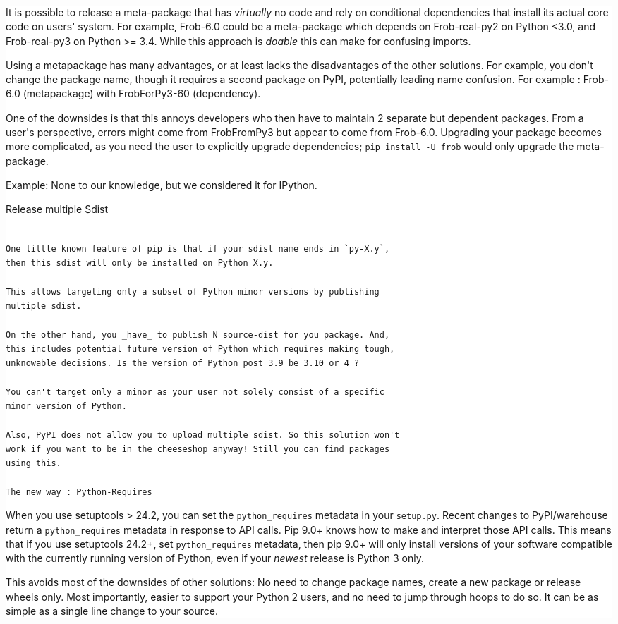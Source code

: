 It is possible to release a meta-package that has _virtually_ no code and rely
on conditional dependencies that install its actual core code on users' system.
For example, Frob-6.0 could be a meta-package which depends on Frob-real-py2 on
Python <3.0, and Frob-real-py3 on Python >= 3.4. While this approach is
_doable_ this can make for confusing imports.

Using a metapackage has many advantages, or at least lacks the disadvantages of
the other solutions. For example, you don't change the package name, though it
requires a second package on PyPI, potentially leading name confusion. For
example : Frob-6.0 (metapackage) with FrobForPy3-60 (dependency). 

One of the downsides is that this annoys developers who then have to maintain 2
separate but dependent packages. From a user's perspective, errors might come
from FrobFromPy3 but appear to come from Frob-6.0. Upgrading your package
becomes more complicated, as you need the user to explicitly upgrade
dependencies; `pip install -U frob` would only upgrade the meta-package.

Example: None to our knowledge, but we considered it for IPython.


Release multiple Sdist
~~~~~~~~~~~~~~~~~~~~~~

One little known feature of pip is that if your sdist name ends in `py-X.y`,
then this sdist will only be installed on Python X.y.

This allows targeting only a subset of Python minor versions by publishing
multiple sdist. 

On the other hand, you _have_ to publish N source-dist for you package. And,
this includes potential future version of Python which requires making tough,
unknowable decisions. Is the version of Python post 3.9 be 3.10 or 4 ?

You can't target only a minor as your user not solely consist of a specific
minor version of Python. 

Also, PyPI does not allow you to upload multiple sdist. So this solution won't
work if you want to be in the cheeseshop anyway! Still you can find packages
using this.

The new way : Python-Requires
~~~~~~~~~~~~~~~~~~~~~~~~~~~~~

When you use setuptools > 24.2, you can set the `python_requires` metadata in
your `setup.py`. Recent changes to PyPI/warehouse return a `python_requires`
metadata in response to API calls. Pip 9.0+ knows how to make and interpret
those API calls. This means that if you use setuptools 24.2+,  set
`python_requires` metadata,  then pip 9.0+ will only install versions of your
software compatible with the currently running version of
Python, even if your _newest_ release is Python 3 only.

This avoids most of the downsides of other solutions: No need to change package
names, create a new package or release wheels only. Most importantly, easier to
support your Python 2 users, and no need to jump through hoops to do so. It can
be as simple as a single line change to your source.

